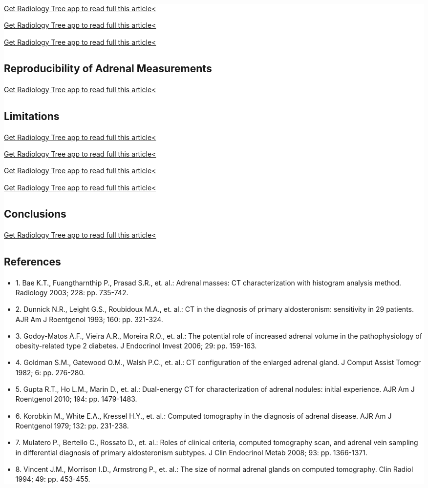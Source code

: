 [Get Radiology Tree app to read full this article<](https://clinicalpub.com/app)

[Get Radiology Tree app to read full this article<](https://clinicalpub.com/app)

[Get Radiology Tree app to read full this article<](https://clinicalpub.com/app)

## Reproducibility of Adrenal Measurements

[Get Radiology Tree app to read full this article<](https://clinicalpub.com/app)

## Limitations

[Get Radiology Tree app to read full this article<](https://clinicalpub.com/app)

[Get Radiology Tree app to read full this article<](https://clinicalpub.com/app)

[Get Radiology Tree app to read full this article<](https://clinicalpub.com/app)

[Get Radiology Tree app to read full this article<](https://clinicalpub.com/app)

## Conclusions

[Get Radiology Tree app to read full this article<](https://clinicalpub.com/app)

## References

- 1\. Bae K.T., Fuangtharnthip P., Prasad S.R., et. al.: Adrenal masses: CT characterization with histogram analysis method. Radiology 2003; 228: pp. 735-742.


- 2\. Dunnick N.R., Leight G.S., Roubidoux M.A., et. al.: CT in the diagnosis of primary aldosteronism: sensitivity in 29 patients. AJR Am J Roentgenol 1993; 160: pp. 321-324.


- 3\. Godoy-Matos A.F., Vieira A.R., Moreira R.O., et. al.: The potential role of increased adrenal volume in the pathophysiology of obesity-related type 2 diabetes. J Endocrinol Invest 2006; 29: pp. 159-163.


- 4\. Goldman S.M., Gatewood O.M., Walsh P.C., et. al.: CT configuration of the enlarged adrenal gland. J Comput Assist Tomogr 1982; 6: pp. 276-280.


- 5\. Gupta R.T., Ho L.M., Marin D., et. al.: Dual-energy CT for characterization of adrenal nodules: initial experience. AJR Am J Roentgenol 2010; 194: pp. 1479-1483.


- 6\. Korobkin M., White E.A., Kressel H.Y., et. al.: Computed tomography in the diagnosis of adrenal disease. AJR Am J Roentgenol 1979; 132: pp. 231-238.


- 7\. Mulatero P., Bertello C., Rossato D., et. al.: Roles of clinical criteria, computed tomography scan, and adrenal vein sampling in differential diagnosis of primary aldosteronism subtypes. J Clin Endocrinol Metab 2008; 93: pp. 1366-1371.


- 8\. Vincent J.M., Morrison I.D., Armstrong P., et. al.: The size of normal adrenal glands on computed tomography. Clin Radiol 1994; 49: pp. 453-455.
